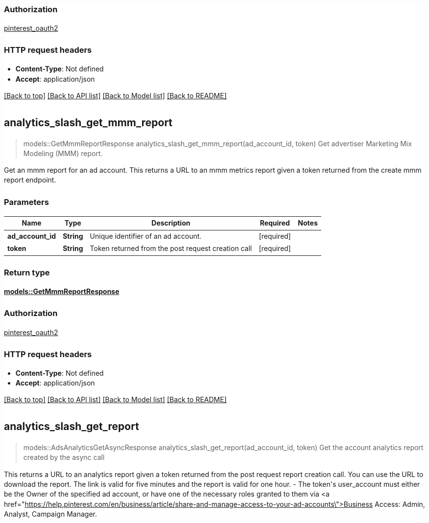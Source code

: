 ### Authorization

[pinterest_oauth2](../README.md#pinterest_oauth2)

### HTTP request headers

- **Content-Type**: Not defined
- **Accept**: application/json

[[Back to top]](#) [[Back to API list]](../README.md#documentation-for-api-endpoints) [[Back to Model list]](../README.md#documentation-for-models) [[Back to README]](../README.md)


## analytics_slash_get_mmm_report

> models::GetMmmReportResponse analytics_slash_get_mmm_report(ad_account_id, token)
Get advertiser Marketing Mix Modeling (MMM) report.

Get an mmm report for an ad account. This returns a URL to an mmm metrics report given a token returned from the create mmm report endpoint.

### Parameters


Name | Type | Description  | Required | Notes
------------- | ------------- | ------------- | ------------- | -------------
**ad_account_id** | **String** | Unique identifier of an ad account. | [required] |
**token** | **String** | Token returned from the post request creation call | [required] |

### Return type

[**models::GetMmmReportResponse**](GetMMMReportResponse.md)

### Authorization

[pinterest_oauth2](../README.md#pinterest_oauth2)

### HTTP request headers

- **Content-Type**: Not defined
- **Accept**: application/json

[[Back to top]](#) [[Back to API list]](../README.md#documentation-for-api-endpoints) [[Back to Model list]](../README.md#documentation-for-models) [[Back to README]](../README.md)


## analytics_slash_get_report

> models::AdsAnalyticsGetAsyncResponse analytics_slash_get_report(ad_account_id, token)
Get the account analytics report created by the async call

This returns a URL to an analytics report given a token returned from the post request report creation call. You can use the URL to download the report. The link is valid for five minutes and the report is valid for one hour. - The token's user_account must either be the Owner of the specified ad account, or have one of the necessary roles granted to them via <a href=\"https://help.pinterest.com/en/business/article/share-and-manage-access-to-your-ad-accounts\">Business Access</a>: Admin, Analyst, Campaign Manager.
